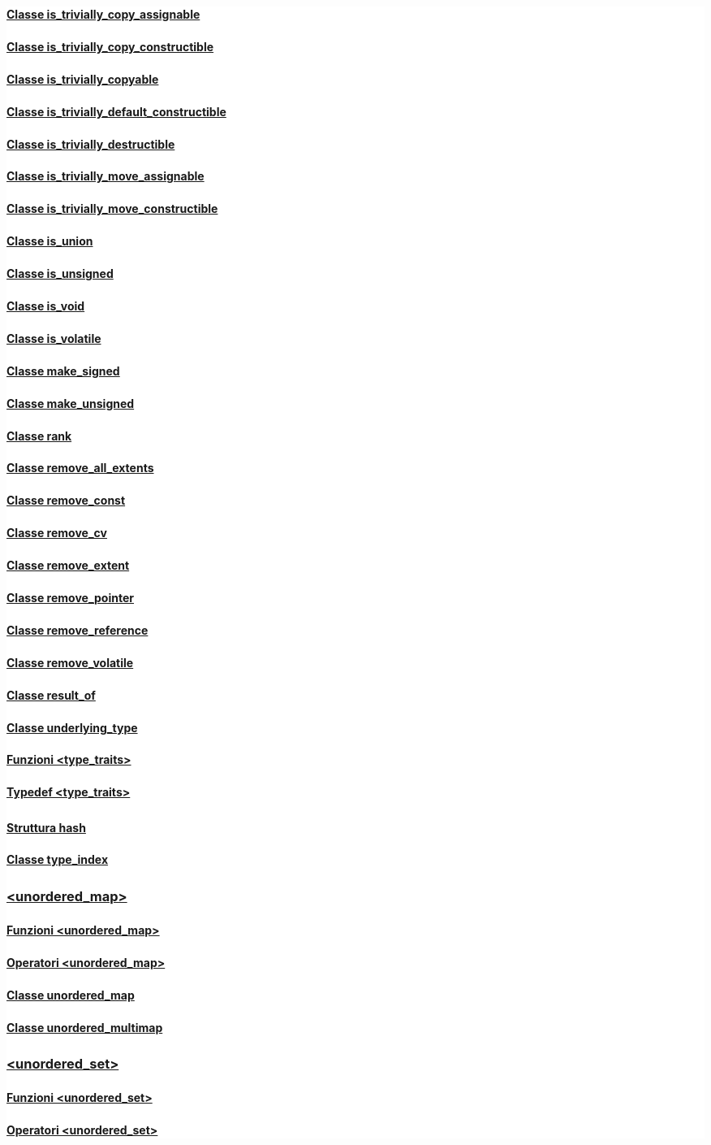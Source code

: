#### [Classe is_trivially_copy_assignable](is-trivially-copy-assignable-class.md)
#### [Classe is_trivially_copy_constructible](is-trivially-copy-constructible-class.md)
#### [Classe is_trivially_copyable](is-trivially-copyable-class.md)
#### [Classe is_trivially_default_constructible](is-trivially-default-constructible-class.md)
#### [Classe is_trivially_destructible](is-trivially-destructible-class.md)
#### [Classe is_trivially_move_assignable](is-trivially-move-assignable-class.md)
#### [Classe is_trivially_move_constructible](is-trivially-move-constructible-class.md)
#### [Classe is_union](is-union-class.md)
#### [Classe is_unsigned](is-unsigned-class.md)
#### [Classe is_void](is-void-class.md)
#### [Classe is_volatile](is-volatile-class.md)
#### [Classe make_signed](make-signed-class.md)
#### [Classe make_unsigned](make-unsigned-class.md)
#### [Classe rank](rank-class.md)
#### [Classe remove_all_extents](remove-all-extents-class.md)
#### [Classe remove_const](remove-const-class.md)
#### [Classe remove_cv](remove-cv-class.md)
#### [Classe remove_extent](remove-extent-class.md)
#### [Classe remove_pointer](remove-pointer-class.md)
#### [Classe remove_reference](remove-reference-class.md)
#### [Classe remove_volatile](remove-volatile-class.md)
#### [Classe result_of](result-of-class.md)
#### [Classe underlying_type](underlying-type-class.md)
#### [Funzioni <type_traits>](type-traits-functions.md)
#### [Typedef <type_traits>](type-traits-typedefs.md)
### [<typeindex>](typeindex.md)
#### [Struttura hash](hash-structure.md)
#### [Classe type_index](type-index-class.md)
### [<typeinfo>](typeinfo.md)
### [<unordered_map>](unordered-map.md)
#### [Funzioni <unordered_map>](unordered-map-functions.md)
#### [Operatori <unordered_map>](unordered-map-operators.md)
#### [Classe unordered_map](unordered-map-class.md)
#### [Classe unordered_multimap](unordered-multimap-class.md)
### [<unordered_set>](unordered-set.md)
#### [Funzioni <unordered_set>](unordered-set-functions.md)
#### [Operatori <unordered_set>](unordered-set-operators.md)